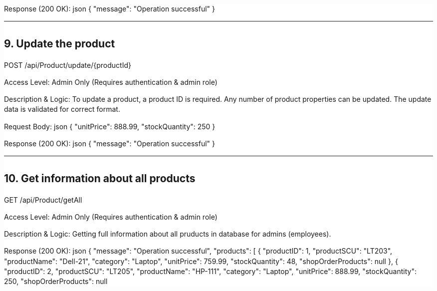 Response (200 OK):
json
{
     "message": "Operation successful"
}

------------------------------------------------------------------------------------------------------------------------------------------------


## 9. Update the product
POST /api/Product/update/{productId}

Access Level: 
Admin Only (Requires authentication & admin role)

Description & Logic:
To update a product, a product ID is required. 
Any number of product properties can be updated. 
The update data is validated for correct format.

Request Body:
json
{
    "unitPrice": 888.99,
    "stockQuantity": 250
}

Response (200 OK):
json
{
     "message": "Operation successful"
}

------------------------------------------------------------------------------------------------------------------------------------------------


## 10. Get information about all products
GET /api/Product/getAll

Access Level: 
Admin Only (Requires authentication & admin role)

Description & Logic:
Getting full information about all pruducts in database for admins (employees).

Response (200 OK):
json
{
    "message": "Operation successful",
    "products": [
        {
            "productID": 1,
            "productSCU": "LT203",
            "productName": "Dell-21",
            "category": "Laptop",
            "unitPrice": 759.99,
            "stockQuantity": 48,
            "shopOrderProducts": null
        },
        {
            "productID": 2,
            "productSCU": "LT205",
            "productName": "HP-111",
            "category": "Laptop",
            "unitPrice": 888.99,
            "stockQuantity": 250,
            "shopOrderProducts": null
